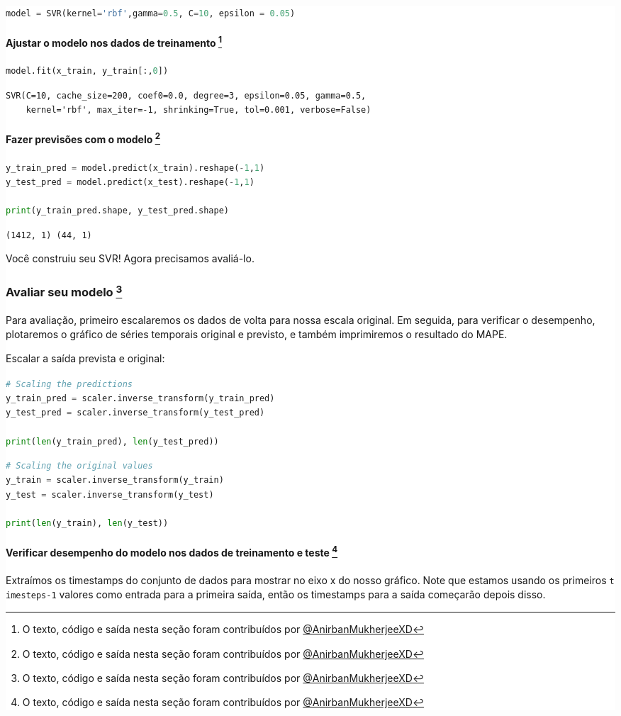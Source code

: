 ```python
model = SVR(kernel='rbf',gamma=0.5, C=10, epsilon = 0.05)
```

#### Ajustar o modelo nos dados de treinamento [^1]

```python
model.fit(x_train, y_train[:,0])
```

```output
SVR(C=10, cache_size=200, coef0=0.0, degree=3, epsilon=0.05, gamma=0.5,
    kernel='rbf', max_iter=-1, shrinking=True, tol=0.001, verbose=False)
```

#### Fazer previsões com o modelo [^1]

```python
y_train_pred = model.predict(x_train).reshape(-1,1)
y_test_pred = model.predict(x_test).reshape(-1,1)

print(y_train_pred.shape, y_test_pred.shape)
```

```output
(1412, 1) (44, 1)
```

Você construiu seu SVR! Agora precisamos avaliá-lo.

### Avaliar seu modelo [^1]

Para avaliação, primeiro escalaremos os dados de volta para nossa escala original. Em seguida, para verificar o desempenho, plotaremos o gráfico de séries temporais original e previsto, e também imprimiremos o resultado do MAPE.

Escalar a saída prevista e original:

```python
# Scaling the predictions
y_train_pred = scaler.inverse_transform(y_train_pred)
y_test_pred = scaler.inverse_transform(y_test_pred)

print(len(y_train_pred), len(y_test_pred))
```

```python
# Scaling the original values
y_train = scaler.inverse_transform(y_train)
y_test = scaler.inverse_transform(y_test)

print(len(y_train), len(y_test))
```

#### Verificar desempenho do modelo nos dados de treinamento e teste [^1]

Extraímos os timestamps do conjunto de dados para mostrar no eixo x do nosso gráfico. Note que estamos usando os primeiros ```timesteps-1``` valores como entrada para a primeira saída, então os timestamps para a saída começarão depois disso.


[^1]: O texto, código e saída nesta seção foram contribuídos por [@AnirbanMukherjeeXD](https://github.com/AnirbanMukherjeeXD)  
[^2]: O texto, código e saída nesta seção foram retirados de [ARIMA](https://github.com/microsoft/ML-For-Beginners/tree/main/7-TimeSeries/2-ARIMA)